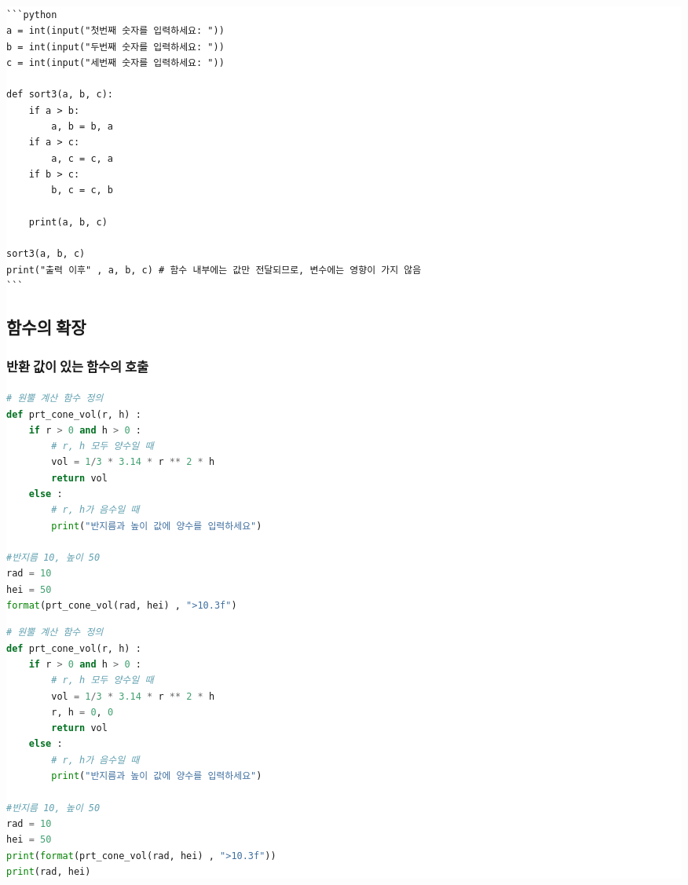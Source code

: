     ```python
    a = int(input("첫번째 숫자를 입력하세요: "))
    b = int(input("두번째 숫자를 입력하세요: "))
    c = int(input("세번째 숫자를 입력하세요: "))
    
    def sort3(a, b, c):
        if a > b:
            a, b = b, a
        if a > c:
            a, c = c, a
        if b > c:
            b, c = c, b
                
        print(a, b, c)
    
    sort3(a, b, c)
    print("출력 이후" , a, b, c) # 함수 내부에는 값만 전달되므로, 변수에는 영향이 가지 않음
    ```
    

## **함수의 확장**

### 반환 값이 있는 함수의 호출

```python
# 원뿔 계산 함수 정의
def prt_cone_vol(r, h) :
    if r > 0 and h > 0 :
        # r, h 모두 양수일 때
        vol = 1/3 * 3.14 * r ** 2 * h
        return vol
    else :
        # r, h가 음수일 때
        print("반지름과 높이 값에 양수를 입력하세요")
        
#반지름 10, 높이 50
rad = 10
hei = 50
format(prt_cone_vol(rad, hei) , ">10.3f")
```

```python
# 원뿔 계산 함수 정의
def prt_cone_vol(r, h) :
    if r > 0 and h > 0 :
        # r, h 모두 양수일 때
        vol = 1/3 * 3.14 * r ** 2 * h
        r, h = 0, 0
        return vol
    else :
        # r, h가 음수일 때
        print("반지름과 높이 값에 양수를 입력하세요")

#반지름 10, 높이 50
rad = 10
hei = 50
print(format(prt_cone_vol(rad, hei) , ">10.3f"))
print(rad, hei)
```
